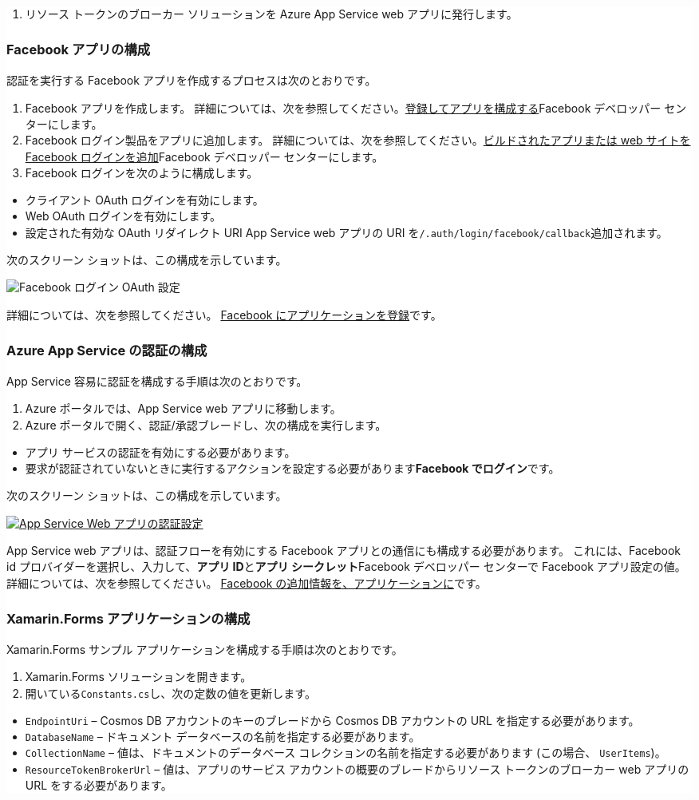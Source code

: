 1. リソース トークンのブローカー ソリューションを Azure App Service web アプリに発行します。

<a name="facebook_configuration" />

### <a name="facebook-app-configuration"></a>Facebook アプリの構成

認証を実行する Facebook アプリを作成するプロセスは次のとおりです。

1. Facebook アプリを作成します。 詳細については、次を参照してください。[登録してアプリを構成する](https://developers.facebook.com/docs/apps/register)Facebook デベロッパー センターにします。
1. Facebook ログイン製品をアプリに追加します。 詳細については、次を参照してください。[ビルドされたアプリまたは web サイトを Facebook ログインを追加](https://developers.facebook.com/docs/facebook-login)Facebook デベロッパー センターにします。
1. Facebook ログインを次のように構成します。
  - クライアント OAuth ログインを有効にします。
  - Web OAuth ログインを有効にします。
  - 設定された有効な OAuth リダイレクト URI App Service web アプリの URI を`/.auth/login/facebook/callback`追加されます。

  次のスクリーン ショットは、この構成を示しています。

  ![](authentication-images/facebook-oauth-settings.png "Facebook ログイン OAuth 設定")

詳細については、次を参照してください。 [Facebook にアプリケーションを登録](/azure/app-service-mobile/app-service-mobile-how-to-configure-facebook-authentication#a-nameregister-aregister-your-application-with-facebook)です。

<a name="app_service_authentication_configuration" />

### <a name="azure-app-service-authentication-configuration"></a>Azure App Service の認証の構成

App Service 容易に認証を構成する手順は次のとおりです。

1. Azure ポータルでは、App Service web アプリに移動します。
1. Azure ポータルで開く、認証/承認ブレードし、次の構成を実行します。
  - アプリ サービスの認証を有効にする必要があります。
  - 要求が認証されていないときに実行するアクションを設定する必要があります**Facebook でログイン**です。

  次のスクリーン ショットは、この構成を示しています。

  [![](authentication-images/app-service-authentication-settings.png "App Service Web アプリの認証設定")](authentication-images/app-service-authentication-settings-large.png#lightbox "App Service Web アプリの認証設定")

App Service web アプリは、認証フローを有効にする Facebook アプリとの通信にも構成する必要があります。 これには、Facebook id プロバイダーを選択し、入力して、**アプリ ID**と**アプリ シークレット**Facebook デベロッパー センターで Facebook アプリ設定の値。 詳細については、次を参照してください。 [Facebook の追加情報を、アプリケーションに](/azure/app-service-mobile/app-service-mobile-how-to-configure-facebook-authentication#a-namesecrets-aadd-facebook-information-to-your-application)です。

<a name="forms_application_configuration" />

### <a name="xamarinforms-application-configuration"></a>Xamarin.Forms アプリケーションの構成

Xamarin.Forms サンプル アプリケーションを構成する手順は次のとおりです。

1. Xamarin.Forms ソリューションを開きます。
1. 開いている`Constants.cs`し、次の定数の値を更新します。
  - `EndpointUri` – Cosmos DB アカウントのキーのブレードから Cosmos DB アカウントの URL を指定する必要があります。
  - `DatabaseName` – ドキュメント データベースの名前を指定する必要があります。
  - `CollectionName` – 値は、ドキュメントのデータベース コレクションの名前を指定する必要があります (この場合、 `UserItems`)。
  - `ResourceTokenBrokerUrl` – 値は、アプリのサービス アカウントの概要のブレードからリソース トークンのブローカー web アプリの URL をする必要があります。
